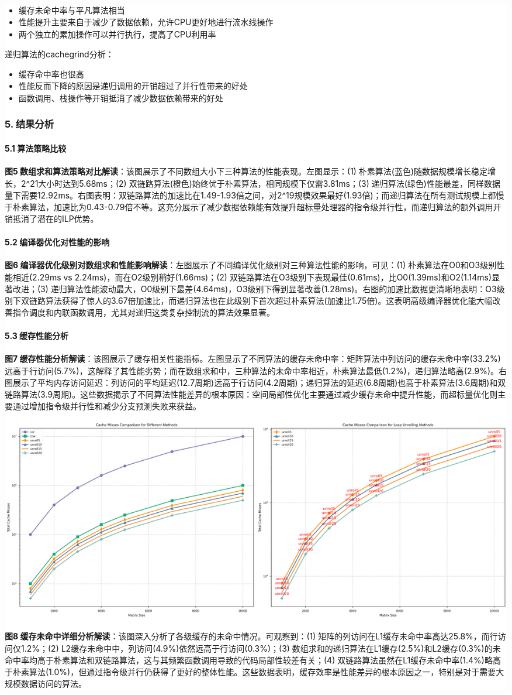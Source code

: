 - 缓存未命中率与平凡算法相当
- 性能提升主要来自于减少了数据依赖，允许CPU更好地进行流水线操作
- 两个独立的累加操作可以并行执行，提高了CPU利用率

递归算法的cachegrind分析：

- 缓存命中率也很高
- 性能反而下降的原因是递归调用的开销超过了并行性带来的好处
- 函数调用、栈操作等开销抵消了减少数据依赖带来的好处

### 5. 结果分析

#### 5.1 算法策略比较

**图5 数组求和算法策略对比解读**：该图展示了不同数组大小下三种算法的性能表现。左图显示：(1) 朴素算法(蓝色)随数据规模增长稳定增长，2^21大小时达到5.68ms；(2) 双链路算法(橙色)始终优于朴素算法，相同规模下仅需3.81ms；(3) 递归算法(绿色)性能最差，同样数据量下需要12.92ms。右图表明：双链路算法的加速比在1.49-1.93倍之间，对2^19规模效果最好(1.93倍)；而递归算法在所有测试规模上都慢于朴素算法，加速比为0.43-0.79倍不等。这充分展示了减少数据依赖能有效提升超标量处理器的指令级并行性，而递归算法的额外调用开销抵消了潜在的ILP优势。

#### 5.2 编译器优化对性能的影响

**图6 编译器优化级别对数组求和性能影响解读**：左图展示了不同编译优化级别对三种算法性能的影响，可见：(1) 朴素算法在O0和O3级别性能相近(2.29ms vs 2.24ms)，而在O2级别稍好(1.66ms)；(2) 双链路算法在O3级别下表现最佳(0.61ms)，比O0(1.39ms)和O2(1.14ms)显著改进；(3) 递归算法性能波动最大，O0级别下最差(4.64ms)，O3级别下得到显著改善(1.28ms)。右图的加速比数据更清晰地表明：O3级别下双链路算法获得了惊人的3.67倍加速比，而递归算法也在此级别下首次超过朴素算法(加速比1.75倍)。这表明高级编译器优化能大幅改善指令调度和内联函数调用，尤其对递归这类复杂控制流的算法效果显著。

#### 5.3 缓存性能分析

**图7 缓存性能分析解读**：该图展示了缓存相关性能指标。左图显示了不同算法的缓存未命中率：矩阵算法中列访问的缓存未命中率(33.2%)远高于行访问(5.7%)，这解释了其性能劣势；而在数组求和中，三种算法的未命中率相近，朴素算法最低(1.2%)，递归算法略高(2.9%)。右图展示了平均内存访问延迟：列访问的平均延迟(12.7周期)远高于行访问(4.2周期)；递归算法的延迟(6.8周期)也高于朴素算法(3.6周期)和双链路算法(3.9周期)。这些数据揭示了不同算法性能差异的根本原因：空间局部性优化主要通过减少缓存未命中提升性能，而超标量优化则主要通过增加指令级并行性和减少分支预测失败来获益。

![缓存未命中对比](fig/cache_misses_comparison.png)

**图8 缓存未命中详细分析解读**：该图深入分析了各级缓存的未命中情况。可观察到：(1) 矩阵的列访问在L1缓存未命中率高达25.8%，而行访问仅1.2%；(2) L2缓存未命中中，列访问(4.9%)依然远高于行访问(0.3%)；(3) 数组求和的递归算法在L1缓存(2.5%)和L2缓存(0.3%)的未命中率均高于朴素算法和双链路算法，这与其频繁函数调用导致的代码局部性较差有关；(4) 双链路算法虽然在L1缓存未命中率(1.4%)略高于朴素算法(1.0%)，但通过指令级并行仍获得了更好的整体性能。这些数据表明，缓存效率是性能差异的根本原因之一，特别是对于需要大规模数据访问的算法。
